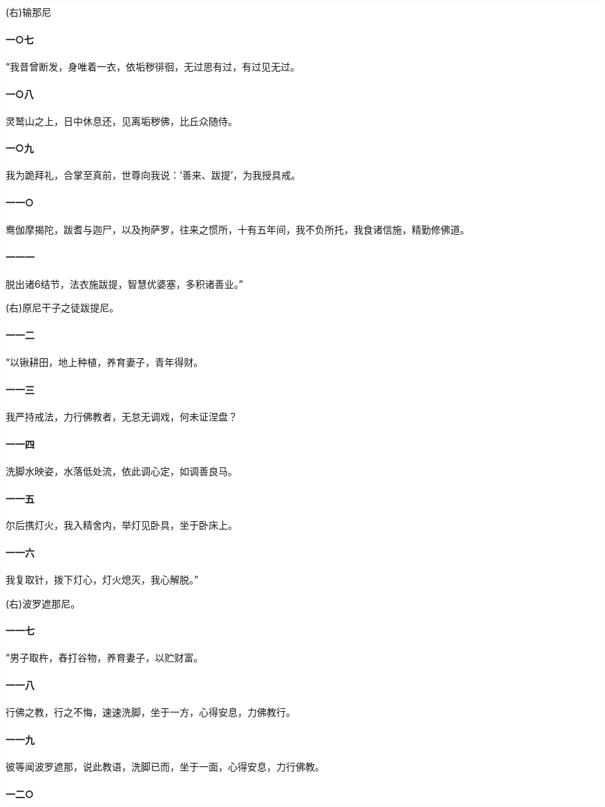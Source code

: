 (右)输那尼

#### 一○七 

“我昔曾断发，身唯着一衣，依垢秽徘徊，无过思有过，有过见无过。

#### 一○八 

灵鹫山之上，日中休息还，见离垢秽佛，比丘众随侍。

#### 一○九 

我为跪拜礼，合掌至真前，世尊向我说：‘善来、跋提’，为我授具戒。

#### 一一○ 

鸯伽摩揭陀，跋耆与迦尸，以及拘萨罗，往来之惯所，十有五年间，我不负所托，我食诸信施，精勤修佛道。

#### 一一一 

脱出诸6结节，法衣施跋提，智慧优婆塞，多积诸善业。”

(右)原尼干子之徒跋提尼。

#### 一一二 

“以锹耕田，地上种植，养育妻子，青年得财。

#### 一一三 

我严持戒法，力行佛教者，无怠无调戏，何未证涅盘？

#### 一一四 

洗脚水映姿，水落低处流，依此调心定，如调善良马。

#### 一一五 

尔后携灯火，我入精舍内，举灯见卧具，坐于卧床上。

#### 一一六 

我复取针，拨下灯心，灯火熄灭，我心解脱。”

(右)波罗遮那尼。

#### 一一七 

“男子取杵，舂打谷物，养育妻子，以贮财富。

#### 一一八 

行佛之教，行之不悔，速速洗脚，坐于一方，心得安息，力佛教行。

#### 一一九 

彼等闻波罗遮那，说此教语，洗脚已而，坐于一面，心得安息，力行佛教。

#### 一二○ 
